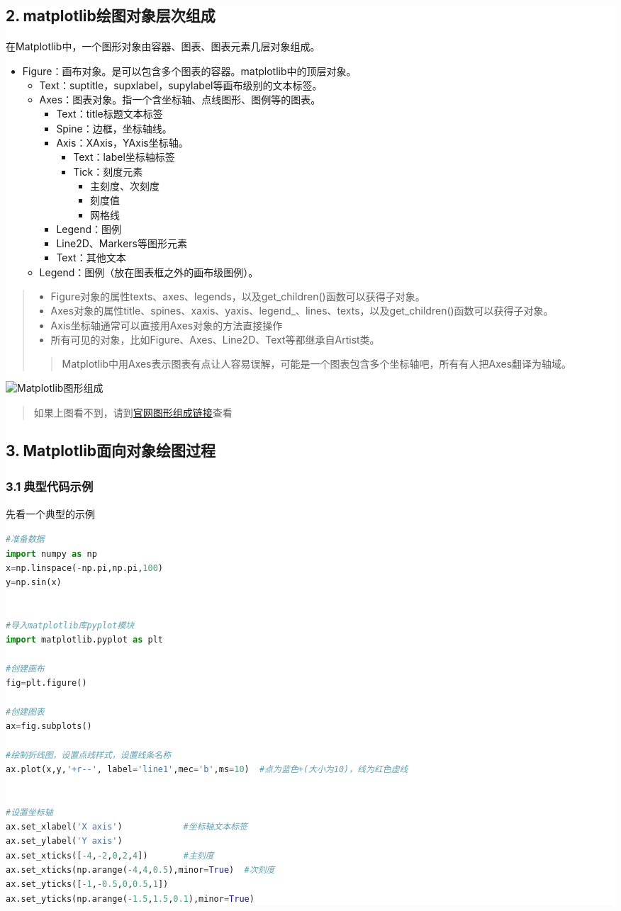 
## 2. matplotlib绘图对象层次组成

在Matplotlib中，一个图形对象由容器、图表、图表元素几层对象组成。

+ Figure：画布对象。是可以包含多个图表的容器。matplotlib中的顶层对象。
    + Text：suptitle，supxlabel，supylabel等画布级别的文本标签。
    + Axes：图表对象。指一个含坐标轴、点线图形、图例等的图表。
        + Text：title标题文本标签
        + Spine：边框，坐标轴线。
        + Axis：XAxis，YAxis坐标轴。
            + Text：label坐标轴标签
            + Tick：刻度元素
                - 主刻度、次刻度
                - 刻度值
                - 网格线
        + Legend：图例
        + Line2D、Markers等图形元素
        + Text：其他文本
    + Legend：图例（放在图表框之外的画布级图例）。


> + Figure对象的属性texts、axes、legends，以及get_children()函数可以获得子对象。
> + Axes对象的属性title、spines、xaxis、yaxis、legend_、lines、texts，以及get_children()函数可以获得子对象。
> + Axis坐标轴通常可以直接用Axes对象的方法直接操作
> + 所有可见的对象，比如Figure、Axes、Line2D、Text等都继承自Artist类。
>> Matplotlib中用Axes表示图表有点让人容易误解，可能是一个图表包含多个坐标轴吧，所有有人把Axes翻译为轴域。


![Matplotlib图形组成](https://img-blog.csdnimg.cn/img_convert/7b9fe8fd856ffba7ab513b1026e31c26.png)

> 如果上图看不到，请到[官网图形组成链接](https://matplotlib.org/stable/tutorials/introductory/usage.html)查看

## 3. Matplotlib面向对象绘图过程

### 3.1 典型代码示例

先看一个典型的示例

```python
#准备数据
import numpy as np
x=np.linspace(-np.pi,np.pi,100)
y=np.sin(x)


#导入matplotlib库pyplot模块
import matplotlib.pyplot as plt

#创建画布
fig=plt.figure()

#创建图表
ax=fig.subplots()

#绘制折线图，设置点线样式，设置线条名称
ax.plot(x,y,'+r--', label='line1',mec='b',ms=10)  #点为蓝色+(大小为10)，线为红色虚线


#设置坐标轴
ax.set_xlabel('X axis')            #坐标轴文本标签
ax.set_ylabel('Y axis')
ax.set_xticks([-4,-2,0,2,4])       #主刻度
ax.set_xticks(np.arange(-4,4,0.5),minor=True)  #次刻度
ax.set_yticks([-1,-0.5,0,0.5,1])
ax.set_yticks(np.arange(-1.5,1.5,0.1),minor=True)
```